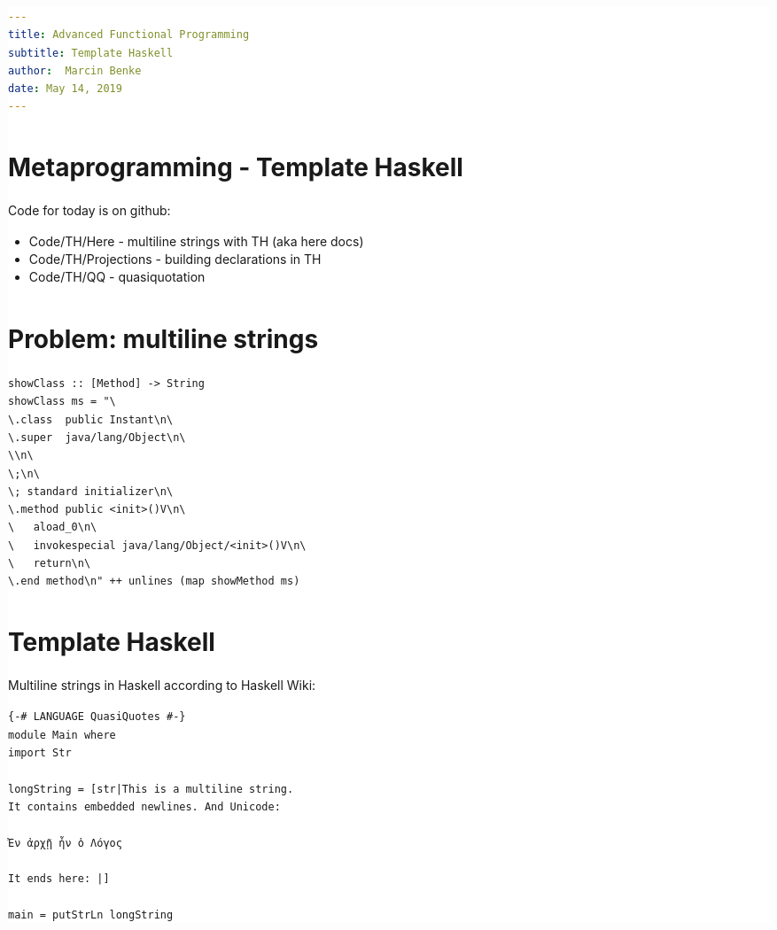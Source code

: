 ```yaml
---
title: Advanced Functional Programming
subtitle: Template Haskell
author:  Marcin Benke
date: May 14, 2019
---
```


# Metaprogramming - Template Haskell

Code for today is on github:

* Code/TH/Here - multiline strings with TH (aka here docs)
* Code/TH/Projections - building declarations in TH
* Code/TH/QQ  - quasiquotation

# Problem: multiline strings


``` {.haskell}
showClass :: [Method] -> String
showClass ms = "\
\.class  public Instant\n\
\.super  java/lang/Object\n\
\\n\
\;\n\
\; standard initializer\n\
\.method public <init>()V\n\
\   aload_0\n\
\   invokespecial java/lang/Object/<init>()V\n\
\   return\n\
\.end method\n" ++ unlines (map showMethod ms)
```

# Template Haskell

Multiline strings in Haskell according to Haskell Wiki:

```
{-# LANGUAGE QuasiQuotes #-}
module Main where
import Str

longString = [str|This is a multiline string.
It contains embedded newlines. And Unicode:

Ἐν ἀρχῇ ἦν ὁ Λόγος

It ends here: |]

main = putStrLn longString

```
